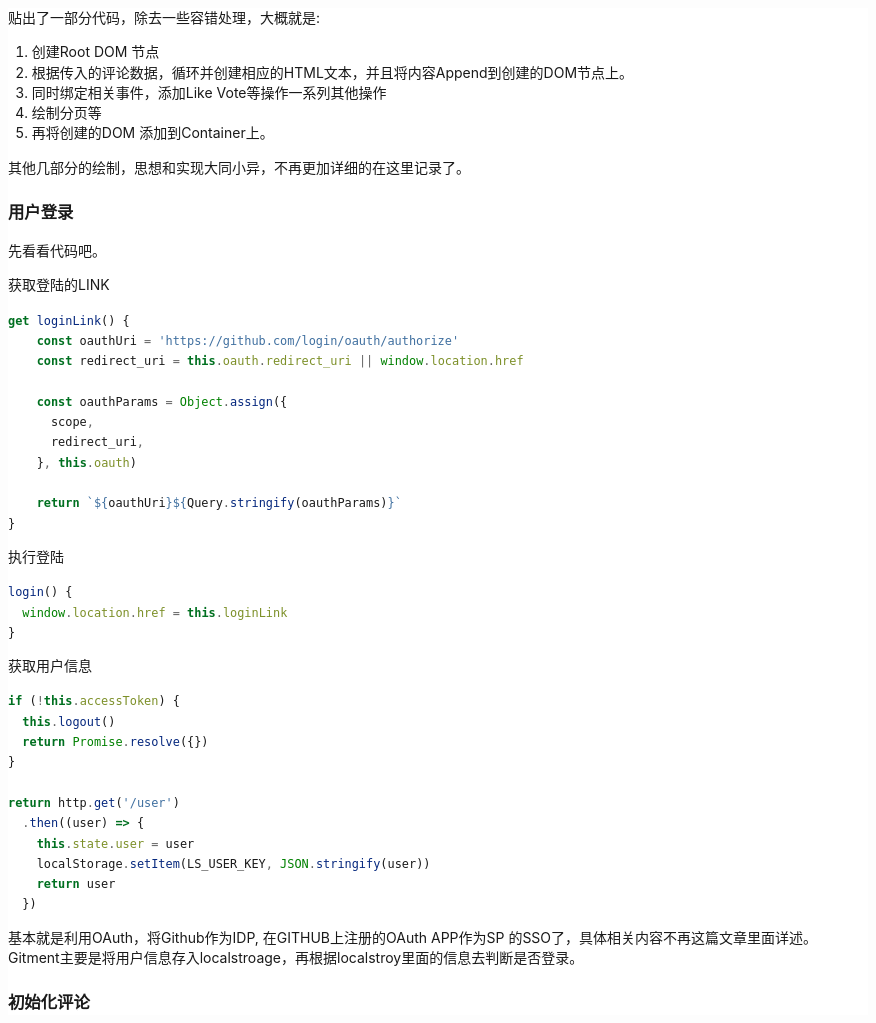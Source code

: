 贴出了一部分代码，除去一些容错处理，大概就是:
1. 创建Root DOM 节点
2. 根据传入的评论数据，循环并创建相应的HTML文本，并且将内容Append到创建的DOM节点上。
3. 同时绑定相关事件，添加Like Vote等操作一系列其他操作
4. 绘制分页等
5. 再将创建的DOM 添加到Container上。 

其他几部分的绘制，思想和实现大同小异，不再更加详细的在这里记录了。

### 用户登录

先看看代码吧。

获取登陆的LINK
```JavaScript
get loginLink() {
    const oauthUri = 'https://github.com/login/oauth/authorize'
    const redirect_uri = this.oauth.redirect_uri || window.location.href

    const oauthParams = Object.assign({
      scope,
      redirect_uri,
    }, this.oauth)

    return `${oauthUri}${Query.stringify(oauthParams)}`
}
```

执行登陆

```JavaScript
login() {
  window.location.href = this.loginLink
}
```

获取用户信息

```JavaScript
if (!this.accessToken) {
  this.logout()
  return Promise.resolve({})
}

return http.get('/user')
  .then((user) => {
    this.state.user = user
    localStorage.setItem(LS_USER_KEY, JSON.stringify(user))
    return user
  })
```

基本就是利用OAuth，将Github作为IDP, 在GITHUB上注册的OAuth APP作为SP 的SSO了，具体相关内容不再这篇文章里面详述。
Gitment主要是将用户信息存入localstroage，再根据localstroy里面的信息去判断是否登录。

### 初始化评论

